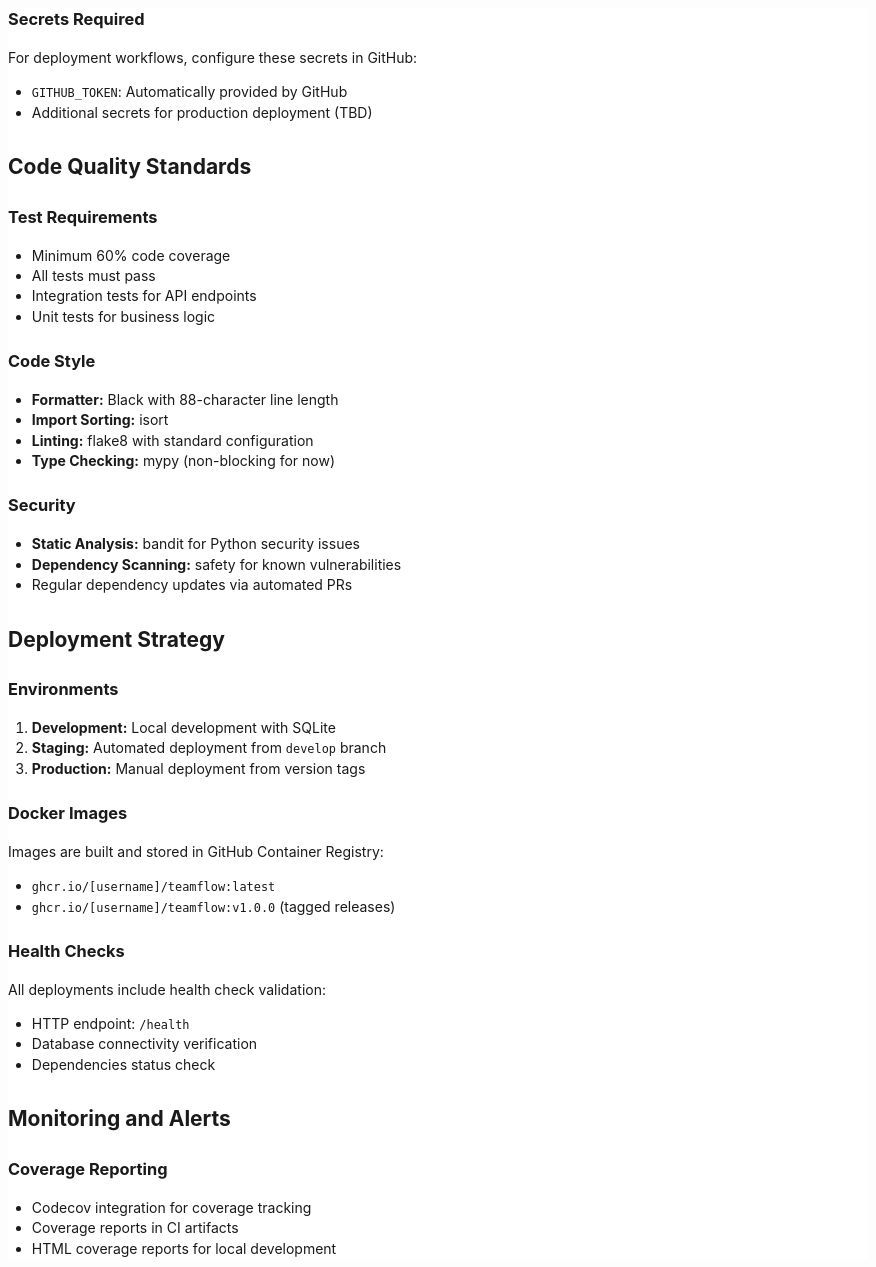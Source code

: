 ### Secrets Required

For deployment workflows, configure these secrets in GitHub:

- `GITHUB_TOKEN`: Automatically provided by GitHub
- Additional secrets for production deployment (TBD)

## Code Quality Standards

### Test Requirements
- Minimum 60% code coverage
- All tests must pass
- Integration tests for API endpoints
- Unit tests for business logic

### Code Style
- **Formatter:** Black with 88-character line length
- **Import Sorting:** isort
- **Linting:** flake8 with standard configuration
- **Type Checking:** mypy (non-blocking for now)

### Security
- **Static Analysis:** bandit for Python security issues
- **Dependency Scanning:** safety for known vulnerabilities
- Regular dependency updates via automated PRs

## Deployment Strategy

### Environments

1. **Development:** Local development with SQLite
2. **Staging:** Automated deployment from `develop` branch
3. **Production:** Manual deployment from version tags

### Docker Images

Images are built and stored in GitHub Container Registry:
- `ghcr.io/[username]/teamflow:latest`
- `ghcr.io/[username]/teamflow:v1.0.0` (tagged releases)

### Health Checks

All deployments include health check validation:
- HTTP endpoint: `/health`
- Database connectivity verification
- Dependencies status check

## Monitoring and Alerts

### Coverage Reporting
- Codecov integration for coverage tracking
- Coverage reports in CI artifacts
- HTML coverage reports for local development
